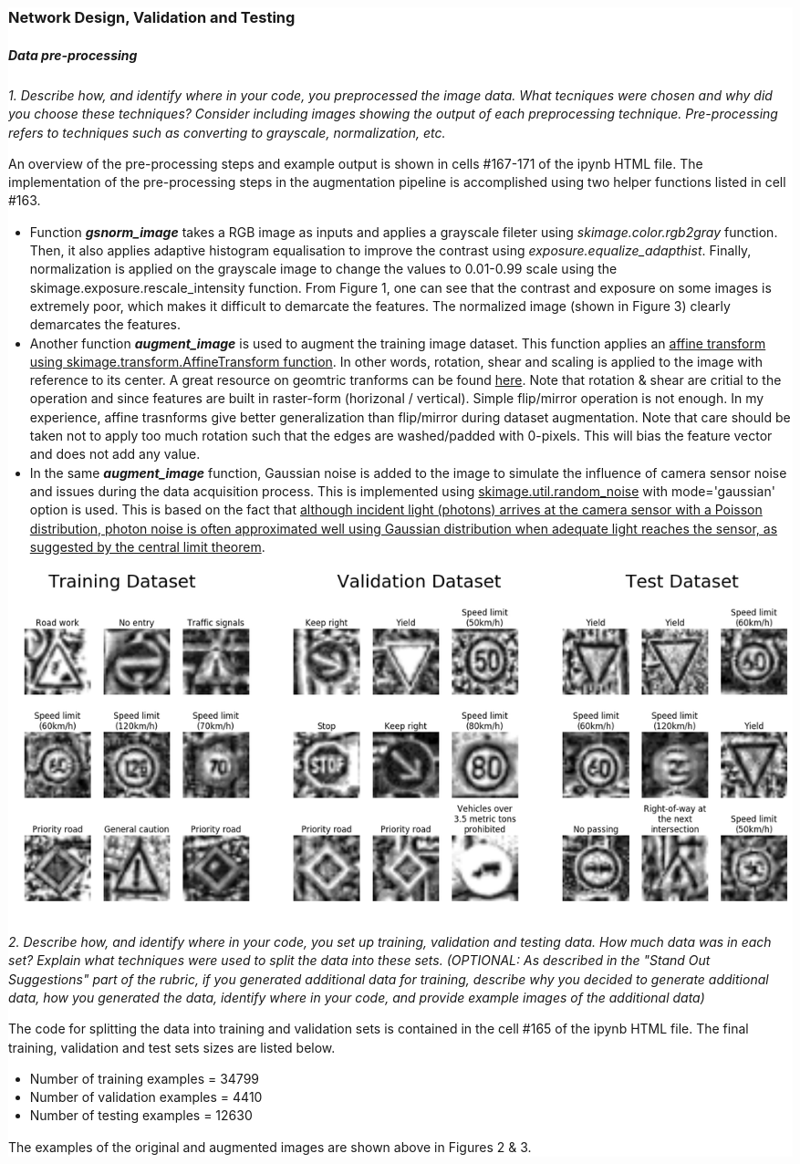 ### Network Design, Validation and Testing

##### Data pre-processing

*1. Describe how, and identify where in your code, you preprocessed the image data. What tecniques were chosen and why did you choose these techniques? Consider including images showing the output of each preprocessing technique. Pre-processing refers to techniques such as converting to grayscale, normalization, etc.*

An overview of the pre-processing steps and example output is shown in cells \#167-171 of the ipynb HTML file. The implementation of the pre-processing steps in the augmentation pipeline is accomplished using two helper functions listed in cell \#163.

* Function *__gsnorm_image__* takes a RGB image as inputs and applies a grayscale fileter using *skimage.color.rgb2gray* function. Then, it also applies adaptive histogram equalisation to improve the contrast using *exposure.equalize_adapthist*. Finally, normalization is applied on the grayscale image to change the values to 0.01-0.99 scale using the skimage.exposure.rescale_intensity function. From Figure 1, one can see that the contrast and exposure on some images is extremely poor, which makes it difficult to demarcate the features. The normalized image (shown in Figure 3) clearly demarcates the features.
* Another function *__augment_image__* is used to augment the training image dataset. This function applies an [affine transform using skimage.transform.AffineTransform function](http://scikit-image.org/docs/0.11.x/api/skimage.transform.html#skimage.transform.AffineTransform). In other words, rotation, shear and scaling is applied to the image with reference to its center. A great resource on geomtric tranforms can be found [here](https://courses.cs.washington.edu/courses/csep576/11sp/pdf/Transformations.pdf). Note that rotation & shear are critial to the operation and since features are built in raster-form (horizonal / vertical). Simple flip/mirror operation is not enough. In my experience, affine trasnforms give better generalization than flip/mirror during dataset augmentation. Note that care should be taken not to apply too much rotation such that the edges are washed/padded with 0-pixels. This will bias the feature vector and does not add any value.
* In the same *__augment_image__* function, Gaussian noise is added to the image to simulate the influence of camera sensor noise and issues during the data acquisition process. This is implemented using [skimage.util.random_noise](http://scikit-image.org/docs/0.11.x/api/skimage.util.html#random-noise) with mode='gaussian' option is used. This is based on the fact that [although incident light (photons) arrives at the camera sensor with a Poisson distribution, photon noise is often approximated well using Gaussian distribution when adequate light reaches the sensor, as suggested by the central limit theorem](https://people.csail.mit.edu/hasinoff/pubs/hasinoff-photon-2012-preprint.pdf). 

![Pre-process][image3]

*2. Describe how, and identify where in your code, you set up training, validation and testing data. How much data was in each set? Explain what techniques were used to split the data into these sets. (OPTIONAL: As described in the "Stand Out Suggestions" part of the rubric, if you generated additional data for training, describe why you decided to generate additional data, how you generated the data, identify where in your code, and provide example images of the additional data)*

The code for splitting the data into training and validation sets is contained in the cell \#165 of the ipynb HTML file. The final training, validation and test sets sizes are listed below.

* Number of training examples = 34799
* Number of validation examples = 4410
* Number of testing examples = 12630

The examples of the original and augmented images are shown above in Figures 2 & 3.


[//]: # (Image References)
[image1]: ./writeup/visual_summary_9tile.png "Visual summary of training data"
[image2]: ./writeup/dataset_barchart.png "Dataset distribution"
[image3]: ./writeup/processed_9tile.png "Pre-processed training data"
[image4]: ./writeup/cnn_comparison.png "Comparison of CNN Architectures"
[image5]: ./writeup/traning_progress.png "Training progress"
[image6]: ./writeup/confusion_matrix.png "Confusion matrix for test data"
[image7]: ./writeup/new_test_set.png "New custom tests set from internet"
[image8]: ./writeup/new_test_prediction.png "Prediciton for new test set"
[image9]: ./writeup/feature_visualization.png "Feature visualization"